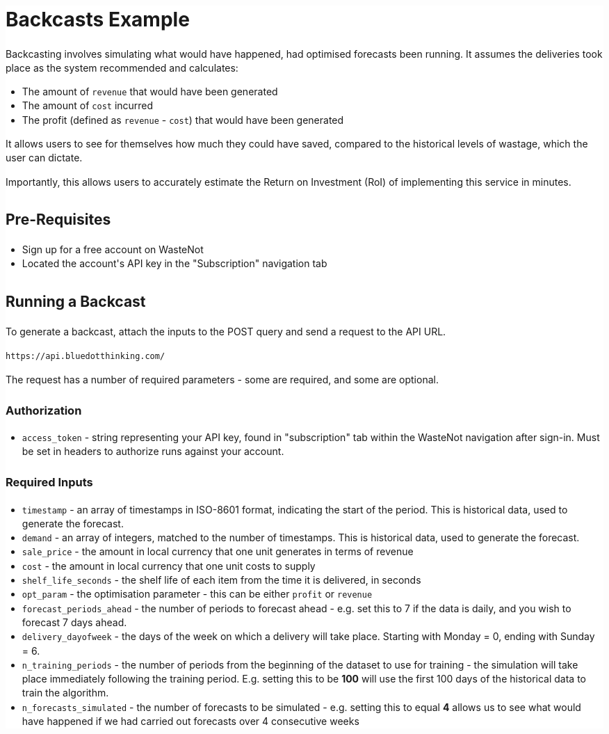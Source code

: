 # Backcasts Example

Backcasting involves simulating what would have happened, had optimised forecasts been running.  It assumes the deliveries took place as the system recommended and calculates:

* The amount of `revenue` that would have been generated
* The amount of `cost` incurred
* The profit (defined as `revenue` - `cost`) that would have been generated

It allows users to see for themselves how much they could have saved, compared to the historical levels of wastage, which the user can dictate.

Importantly, this allows users to accurately estimate the Return on Investment (RoI) of implementing this service in minutes.

## Pre-Requisites

* Sign up for a free account on WasteNot
* Located the account's API key in the "Subscription" navigation tab


## Running a Backcast

To generate a backcast, attach the inputs to the POST query and send a request to the API URL.

	https://api.bluedotthinking.com/

The request has a number of required parameters - some are required, and some are optional.

### Authorization

* `access_token` - string representing your API key, found in "subscription" tab within the WasteNot navigation after sign-in.  Must be set in headers to authorize runs against your account. 

### Required Inputs

* `timestamp` - an array of timestamps  in ISO-8601 format, indicating the start of the period.  This is historical data, used to generate the forecast.
* `demand` - an array of integers, matched to the number of timestamps.  This is historical data, used to generate the forecast.
* `sale_price` - the amount in local currency that one unit generates in terms of revenue
* `cost` - the amount in local currency that one unit costs to supply
* `shelf_life_seconds` - the shelf life of each item from the time it is delivered, in seconds
* `opt_param` - the optimisation parameter - this can be either `profit` or `revenue`
* `forecast_periods_ahead` - the number of periods to forecast ahead - e.g. set this to 7 if the data is daily, and you wish to forecast 7 days ahead.
* `delivery_dayofweek` - the days of the week on which a delivery will take place.  Starting with Monday = 0, ending with Sunday = 6.
* `n_training_periods` - the number of periods from the beginning of the dataset to use for training - the simulation will take place immediately following the training period.  E.g. setting this to be **100** will use the first 100 days of the historical data to train the algorithm.
* `n_forecasts_simulated` - the number of forecasts to be simulated - e.g. setting this to equal **4** allows us to see what would have happened if we had carried out forecasts over 4 consecutive weeks
